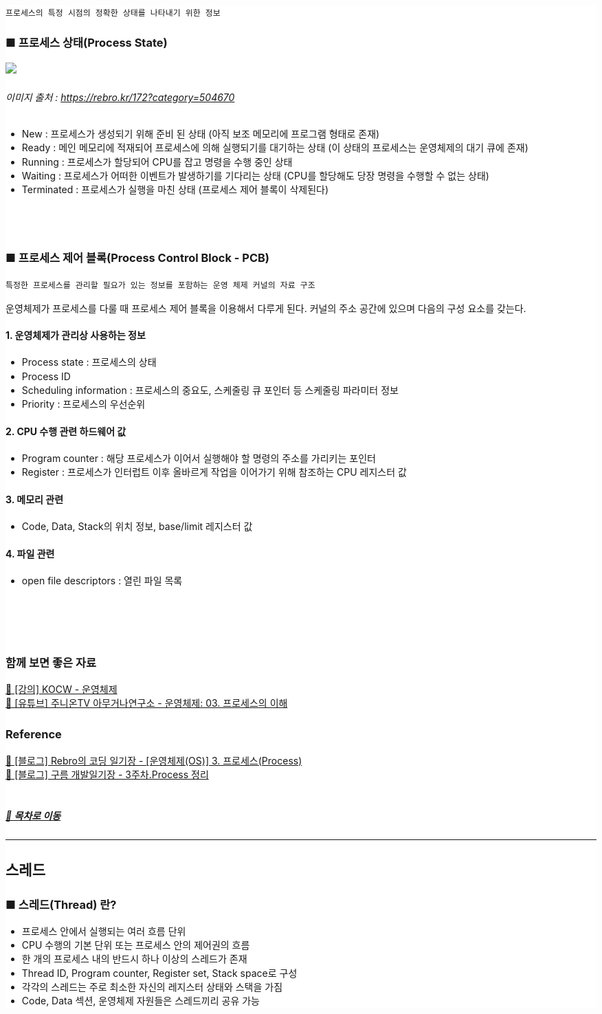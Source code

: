 ```프로세스의 특정 시점의 정확한 상태를 나타내기 위한 정보```

### ■ 프로세스 상태(Process State)  

<img src="../../resources/process_state.png" width="80%">  

###### 이미지 출처 : https://rebro.kr/172?category=504670

- New : 프로세스가 생성되기 위해 준비 된 상태 (아직 보조 메모리에 프로그램 형태로 존재)
- Ready : 메인 메모리에 적재되어 프로세스에 의해 실행되기를 대기하는 상태 (이 상태의 프로세스는 운영체제의 대기 큐에 존재)
- Running : 프로세스가 할당되어 CPU를 잡고 명령을 수행 중인 상태
- Waiting : 프로세스가 어떠한 이벤트가 발생하기를 기다리는 상태 (CPU를 할당해도 당장 명령을 수행할 수 없는 상태)
- Terminated : 프로세스가 실행을 마친 상태 (프로세스 제어 블록이 삭제된다)

<br>
<br>

### ■ 프로세스 제어 블록(Process Control Block - PCB)  
```특정한 프로세스를 관리할 필요가 있는 정보를 포함하는 운영 체제 커널의 자료 구조```

운영체제가 프로세스를 다룰 때 프로세스 제어 블록을 이용해서 다루게 된다. 커널의 주소 공간에 있으며 다음의 구성 요소를 갖는다. 

#### 1. 운영체제가 관리상 사용하는 정보
- Process state : 프로세스의 상태
- Process ID
- Scheduling information : 프로세스의 중요도, 스케줄링 큐 포인터 등 스케줄링 파라미터 정보
- Priority : 프로세스의 우선순위
 
#### 2. CPU 수행 관련 하드웨어 값
- Program counter : 해당 프로세스가 이어서 실행해야 할 명령의 주소를 가리키는 포인터
- Register : 프로세스가 인터럽트 이후 올바르게 작업을 이어가기 위해 참조하는 CPU 레지스터 값
 
#### 3. 메모리 관련
- Code, Data, Stack의 위치 정보, base/limit 레지스터 값
 
#### 4. 파일 관련
- open file descriptors : 열린 파일 목록


<br>
<br>
<br>

### 함께 보면 좋은 자료
[🔗 [강의] KOCW - 운영체제](http://www.kocw.net/home/cview.do?cid=3646706b4347ef09#.Y1ls9fqJizU.link)  
[🔗 [유튜브] 주니온TV 아무거나연구소 - 운영체제: 03. 프로세스의 이해](https://youtu.be/Hgr6oGlDK_E)  

### Reference
[🔗 [블로그] Rebro의 코딩 일기장 - [운영체제(OS)] 3. 프로세스(Process)](https://rebro.kr/172?category=504670)  
[🔗 [블로그] 구름 개발일기장 - 3주차.Process 정리](https://ws-pace.tistory.com/20)  
<br>

##### [🔼 목차로 이동](#content)
---
## 스레드

### ■ 스레드(Thread) 란?
- 프로세스 안에서 실행되는 여러 흐름 단위
- CPU 수행의 기본 단위 또는 프로세스 안의 제어권의 흐름
- 한 개의 프로세스 내의 반드시 하나 이상의 스레드가 존재
- Thread ID, Program counter, Register set, Stack space로 구성
- 각각의 스레드는 주로 최소한 자신의 레지스터 상태와 스택을 가짐
- Code, Data 섹션, 운영체제 자원들은 스레드끼리 공유 가능

```